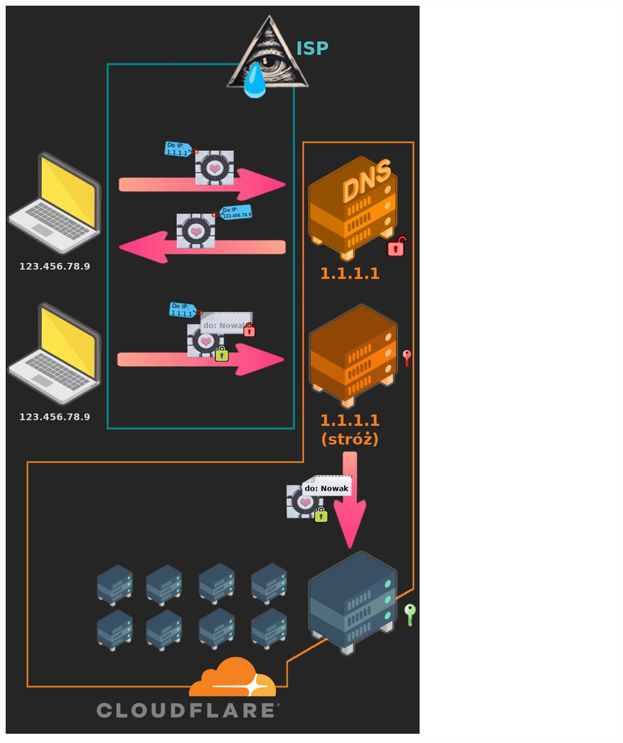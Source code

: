 <img src="/assets/posts/dns/doh-esni-ech-schemat.jpg" alt="Duży schemat pokazujący interakcje podczas szyfrowanej komunikacji. Po lewej stronie widać ikonę laptopa, po prawej stronie ikony serwerów. Część środkowa, w&nbsp;której znajdują się strzałki symbolizujące interakcje, jest otoczona niebieską obwódką. Widać nad nią ikonę wszystkowidzącego oka z&nbsp;dorysowaną łzą, podpisaną 'ISP'." />
